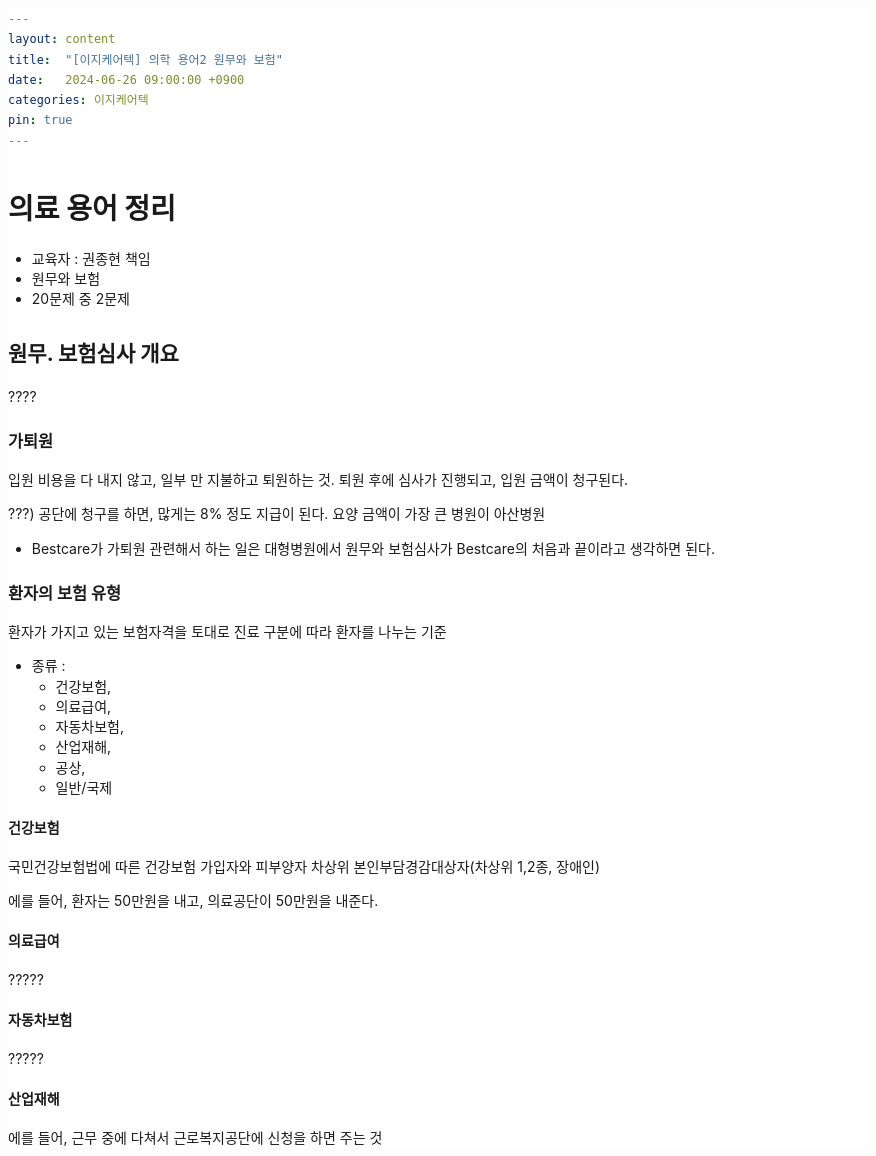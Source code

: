 ```yaml
---
layout: content
title:  "[이지케어텍] 의학 용어2 원무와 보험"
date:   2024-06-26 09:00:00 +0900
categories: 이지케어텍
pin: true
---
```



# 의료 용어 정리
- 교육자 : 권종현 책임
- 원무와 보험
- 20문제 중 2문제

## 원무. 보험심사 개요
????
### 가퇴원
입원 비용을 다 내지 않고, 일부 만 지불하고 퇴원하는 것. 퇴원 후에 심사가 진행되고, 입원 금액이 청구된다.

???) 공단에 청구를 하면, 많게는 8% 정도 지급이 된다. 
요양 금액이 가장 큰 병원이 아산병원

- Bestcare가 가퇴원 관련해서 하는 일은 대형병원에서 원무와 보험심사가 Bestcare의 처음과 끝이라고 생각하면 된다.



### 환자의 보험 유형
환자가 가지고 있는 보험자격을 토대로 진료 구분에 따라 환자를 나누는 기준

- 종류 : 
    - 건강보험, 
    - 의료급여, 
    - 자동차보험, 
    - 산업재해, 
    - 공상, 
    - 일반/국제

#### 건강보험
국민건강보험법에 따른 건강보험 가입자와 피부양자 차상위 본인부담경감대상자(차상위 1,2종, 장애인)

에를 들어, 환자는 50만원을 내고, 의료공단이 50만원을 내준다.
#### 의료급여
?????

#### 자동차보험
?????


#### 산업재해
에를 들어, 근무 중에 다쳐서 근로복지공단에 신청을 하면 주는 것
